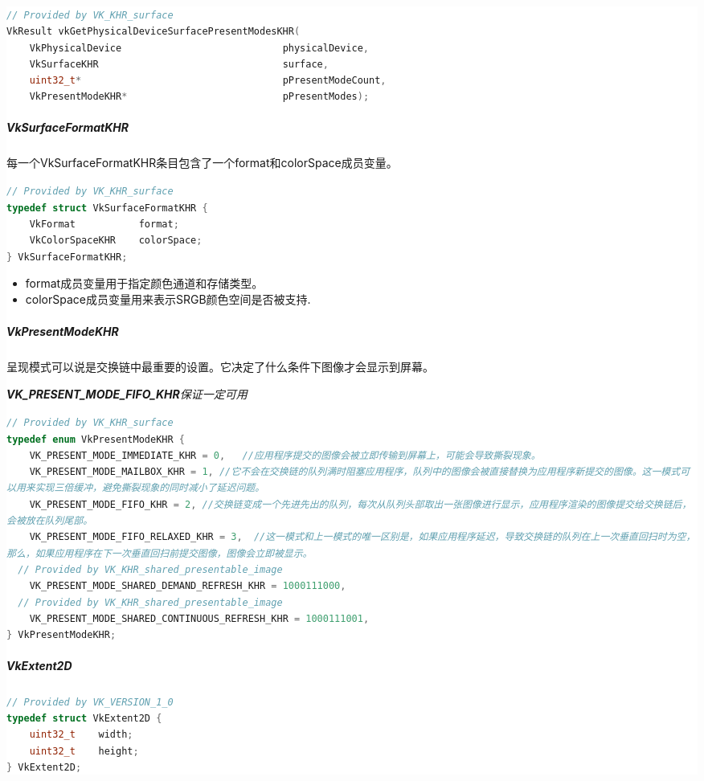 ```c++
// Provided by VK_KHR_surface
VkResult vkGetPhysicalDeviceSurfacePresentModesKHR(
    VkPhysicalDevice                            physicalDevice,
    VkSurfaceKHR                                surface,
    uint32_t*                                   pPresentModeCount,
    VkPresentModeKHR*                           pPresentModes);
```

##### VkSurfaceFormatKHR

每一个VkSurfaceFormatKHR条目包含了一个format和colorSpace成员变量。

```c++
// Provided by VK_KHR_surface
typedef struct VkSurfaceFormatKHR {
    VkFormat           format;
    VkColorSpaceKHR    colorSpace;
} VkSurfaceFormatKHR;
```

- format成员变量用于指定颜色通道和存储类型。
- colorSpace成员变量用来表示SRGB颜色空间是否被支持.



##### VkPresentModeKHR

呈现模式可以说是交换链中最重要的设置。它决定了什么条件下图像才会显示到屏幕。

***VK_PRESENT_MODE_FIFO_KHR**保证一定可用*

```c++
// Provided by VK_KHR_surface
typedef enum VkPresentModeKHR {
    VK_PRESENT_MODE_IMMEDIATE_KHR = 0,   //应用程序提交的图像会被立即传输到屏幕上，可能会导致撕裂现象。
    VK_PRESENT_MODE_MAILBOX_KHR = 1, //它不会在交换链的队列满时阻塞应用程序，队列中的图像会被直接替换为应用程序新提交的图像。这一模式可以用来实现三倍缓冲，避免撕裂现象的同时减小了延迟问题。
    VK_PRESENT_MODE_FIFO_KHR = 2, //交换链变成一个先进先出的队列，每次从队列头部取出一张图像进行显示，应用程序渲染的图像提交给交换链后，会被放在队列尾部。
    VK_PRESENT_MODE_FIFO_RELAXED_KHR = 3,  //这一模式和上一模式的唯一区别是，如果应用程序延迟，导致交换链的队列在上一次垂直回扫时为空，那么，如果应用程序在下一次垂直回扫前提交图像，图像会立即被显示。
  // Provided by VK_KHR_shared_presentable_image
    VK_PRESENT_MODE_SHARED_DEMAND_REFRESH_KHR = 1000111000,
  // Provided by VK_KHR_shared_presentable_image
    VK_PRESENT_MODE_SHARED_CONTINUOUS_REFRESH_KHR = 1000111001,
} VkPresentModeKHR;
```

##### VkExtent2D

```c++
// Provided by VK_VERSION_1_0
typedef struct VkExtent2D {
    uint32_t    width;
    uint32_t    height;
} VkExtent2D;
```

